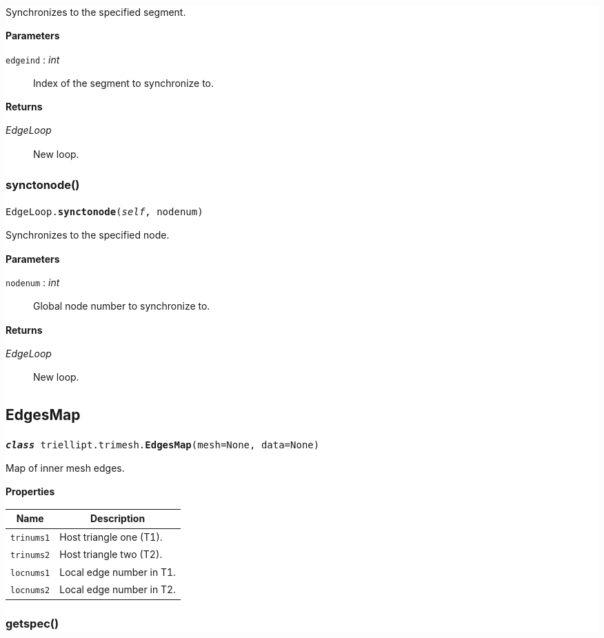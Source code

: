 Synchronizes to the specified segment.

<b>Parameters</b>

<p><span class="vardef"><code>edgeind</code> : <em>int</em></span></p>

<dl><dd>
  Index of the segment to synchronize to.
</dd></dl>

<b>Returns</b>

<p><span class="vardef"><em>EdgeLoop</em></span></p>

<dl><dd>
  New loop.
</dd></dl>

### synctonode()

<pre class="py-sign">EdgeLoop.<b>synctonode</b>(<em>self</em>, nodenum)</pre>

Synchronizes to the specified node.

<b>Parameters</b>

<p><span class="vardef"><code>nodenum</code> : <em>int</em></span></p>

<dl><dd>
  Global node number to synchronize to.
</dd></dl>

<b>Returns</b>

<p><span class="vardef"><em>EdgeLoop</em></span></p>

<dl><dd>
  New loop.
</dd></dl>

## EdgesMap

<pre class="py-sign"><b><em>class</em></b> triellipt.trimesh.<b>EdgesMap</b>(mesh=<span>None</span>, data=<span>None</span>)</pre>

Map of inner mesh edges.

<b>Properties</b>

Name       | Description
-----------|---------------------------
`trinums1` | Host triangle one (T1).
`trinums2` | Host triangle two (T2).
`locnums1` | Local edge number in T1.
`locnums2` | Local edge number in T2.

### getspec()
